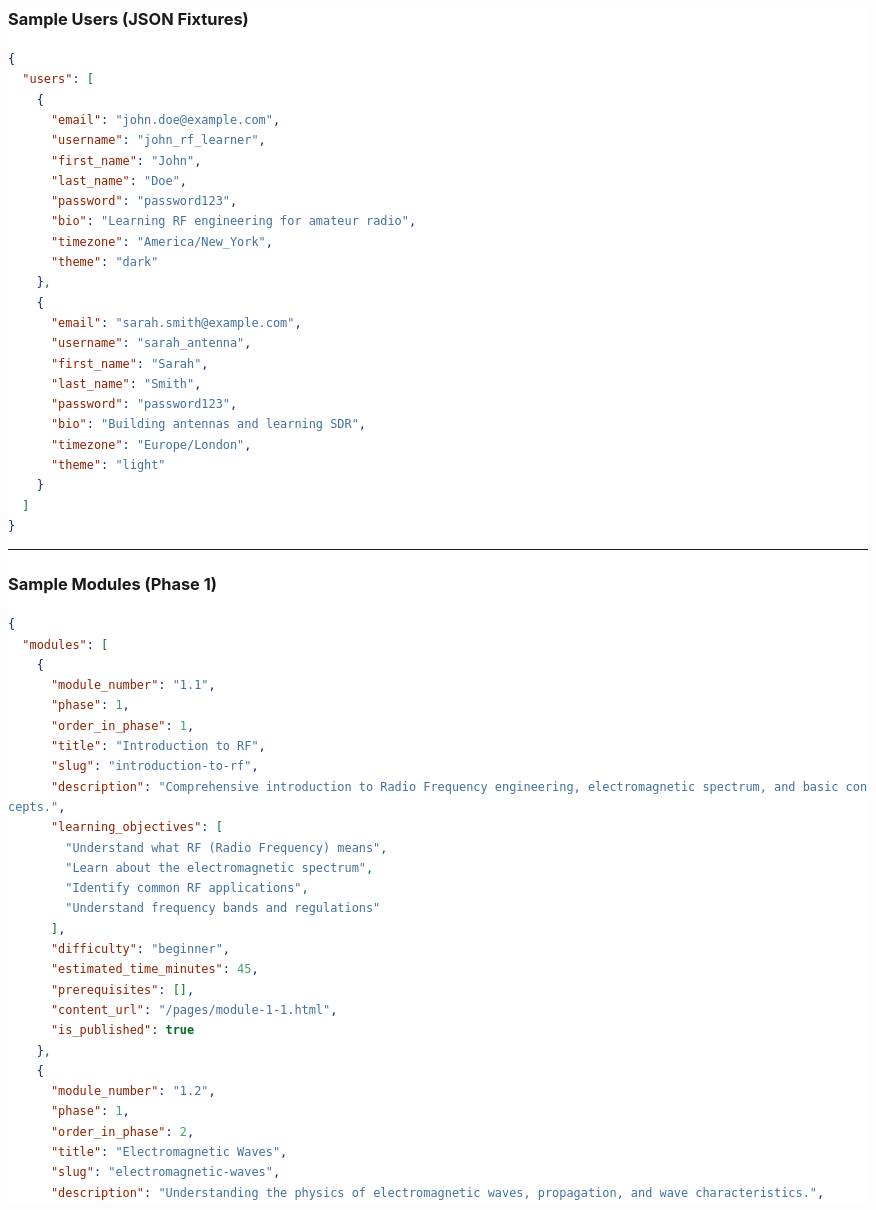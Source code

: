 ### Sample Users (JSON Fixtures)

```json
{
  "users": [
    {
      "email": "john.doe@example.com",
      "username": "john_rf_learner",
      "first_name": "John",
      "last_name": "Doe",
      "password": "password123",
      "bio": "Learning RF engineering for amateur radio",
      "timezone": "America/New_York",
      "theme": "dark"
    },
    {
      "email": "sarah.smith@example.com",
      "username": "sarah_antenna",
      "first_name": "Sarah",
      "last_name": "Smith",
      "password": "password123",
      "bio": "Building antennas and learning SDR",
      "timezone": "Europe/London",
      "theme": "light"
    }
  ]
}
```

---

### Sample Modules (Phase 1)

```json
{
  "modules": [
    {
      "module_number": "1.1",
      "phase": 1,
      "order_in_phase": 1,
      "title": "Introduction to RF",
      "slug": "introduction-to-rf",
      "description": "Comprehensive introduction to Radio Frequency engineering, electromagnetic spectrum, and basic concepts.",
      "learning_objectives": [
        "Understand what RF (Radio Frequency) means",
        "Learn about the electromagnetic spectrum",
        "Identify common RF applications",
        "Understand frequency bands and regulations"
      ],
      "difficulty": "beginner",
      "estimated_time_minutes": 45,
      "prerequisites": [],
      "content_url": "/pages/module-1-1.html",
      "is_published": true
    },
    {
      "module_number": "1.2",
      "phase": 1,
      "order_in_phase": 2,
      "title": "Electromagnetic Waves",
      "slug": "electromagnetic-waves",
      "description": "Understanding the physics of electromagnetic waves, propagation, and wave characteristics.",
```